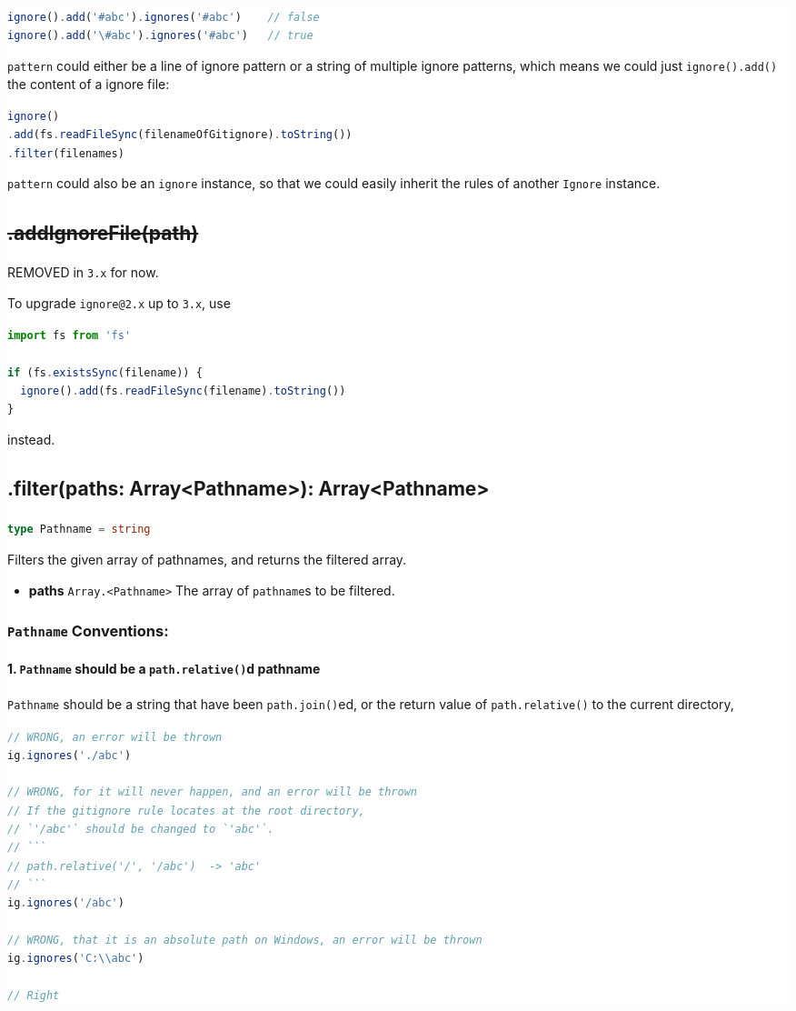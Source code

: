 ```js
ignore().add('#abc').ignores('#abc')    // false
ignore().add('\#abc').ignores('#abc')   // true
```

`pattern` could either be a line of ignore pattern or a string of multiple ignore patterns, which means we could
just `ignore().add()` the content of a ignore file:

```js
ignore()
.add(fs.readFileSync(filenameOfGitignore).toString())
.filter(filenames)
```

`pattern` could also be an `ignore` instance, so that we could easily inherit the rules of another `Ignore` instance.

## <strike>.addIgnoreFile(path)</strike>

REMOVED in `3.x` for now.

To upgrade `ignore@2.x` up to `3.x`, use

```js
import fs from 'fs'

if (fs.existsSync(filename)) {
  ignore().add(fs.readFileSync(filename).toString())
}
```

instead.

## .filter(paths: Array&lt;Pathname&gt;): Array&lt;Pathname&gt;

```ts
type Pathname = string
```

Filters the given array of pathnames, and returns the filtered array.

- **paths** `Array.<Pathname>` The array of `pathname`s to be filtered.

### `Pathname` Conventions:

#### 1. `Pathname` should be a `path.relative()`d pathname

`Pathname` should be a string that have been `path.join()`ed, or the return value of `path.relative()` to the current
directory,

```js
// WRONG, an error will be thrown
ig.ignores('./abc')

// WRONG, for it will never happen, and an error will be thrown
// If the gitignore rule locates at the root directory,
// `'/abc'` should be changed to `'abc'`.
// ```
// path.relative('/', '/abc')  -> 'abc'
// ```
ig.ignores('/abc')

// WRONG, that it is an absolute path on Windows, an error will be thrown
ig.ignores('C:\\abc')

// Right
```